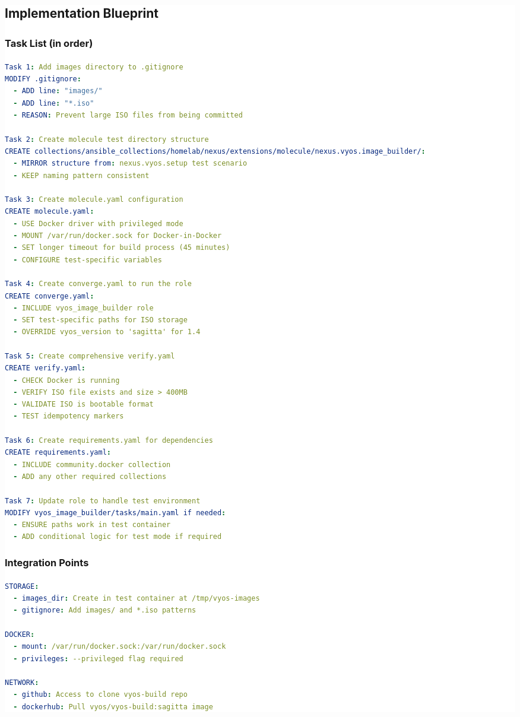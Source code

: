 ## Implementation Blueprint

### Task List (in order)

```yaml
Task 1: Add images directory to .gitignore
MODIFY .gitignore:
  - ADD line: "images/"
  - ADD line: "*.iso"
  - REASON: Prevent large ISO files from being committed

Task 2: Create molecule test directory structure
CREATE collections/ansible_collections/homelab/nexus/extensions/molecule/nexus.vyos.image_builder/:
  - MIRROR structure from: nexus.vyos.setup test scenario
  - KEEP naming pattern consistent

Task 3: Create molecule.yaml configuration
CREATE molecule.yaml:
  - USE Docker driver with privileged mode
  - MOUNT /var/run/docker.sock for Docker-in-Docker
  - SET longer timeout for build process (45 minutes)
  - CONFIGURE test-specific variables

Task 4: Create converge.yaml to run the role
CREATE converge.yaml:
  - INCLUDE vyos_image_builder role
  - SET test-specific paths for ISO storage
  - OVERRIDE vyos_version to 'sagitta' for 1.4

Task 5: Create comprehensive verify.yaml
CREATE verify.yaml:
  - CHECK Docker is running
  - VERIFY ISO file exists and size > 400MB
  - VALIDATE ISO is bootable format
  - TEST idempotency markers

Task 6: Create requirements.yaml for dependencies
CREATE requirements.yaml:
  - INCLUDE community.docker collection
  - ADD any other required collections

Task 7: Update role to handle test environment
MODIFY vyos_image_builder/tasks/main.yaml if needed:
  - ENSURE paths work in test container
  - ADD conditional logic for test mode if required
```

### Integration Points
```yaml
STORAGE:
  - images_dir: Create in test container at /tmp/vyos-images
  - gitignore: Add images/ and *.iso patterns
  
DOCKER:
  - mount: /var/run/docker.sock:/var/run/docker.sock
  - privileges: --privileged flag required
  
NETWORK:
  - github: Access to clone vyos-build repo
  - dockerhub: Pull vyos/vyos-build:sagitta image
```

